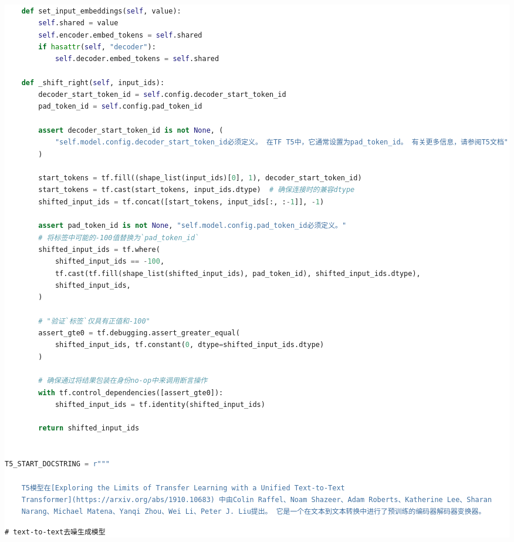 ```py
    def set_input_embeddings(self, value):
        self.shared = value
        self.encoder.embed_tokens = self.shared
        if hasattr(self, "decoder"):
            self.decoder.embed_tokens = self.shared

    def _shift_right(self, input_ids):
        decoder_start_token_id = self.config.decoder_start_token_id
        pad_token_id = self.config.pad_token_id

        assert decoder_start_token_id is not None, (
            "self.model.config.decoder_start_token_id必须定义。 在TF T5中，它通常设置为pad_token_id。 有关更多信息，请参阅T5文档"
        )

        start_tokens = tf.fill((shape_list(input_ids)[0], 1), decoder_start_token_id)
        start_tokens = tf.cast(start_tokens, input_ids.dtype)  # 确保连接时的兼容dtype
        shifted_input_ids = tf.concat([start_tokens, input_ids[:, :-1]], -1)

        assert pad_token_id is not None, "self.model.config.pad_token_id必须定义。"
        # 将标签中可能的-100值替换为`pad_token_id`
        shifted_input_ids = tf.where(
            shifted_input_ids == -100,
            tf.cast(tf.fill(shape_list(shifted_input_ids), pad_token_id), shifted_input_ids.dtype),
            shifted_input_ids,
        )

        # "验证`标签`仅具有正值和-100"
        assert_gte0 = tf.debugging.assert_greater_equal(
            shifted_input_ids, tf.constant(0, dtype=shifted_input_ids.dtype)
        )

        # 确保通过将结果包装在身份no-op中来调用断言操作
        with tf.control_dependencies([assert_gte0]):
            shifted_input_ids = tf.identity(shifted_input_ids)

        return shifted_input_ids


T5_START_DOCSTRING = r"""

    T5模型在[Exploring the Limits of Transfer Learning with a Unified Text-to-Text
    Transformer](https://arxiv.org/abs/1910.10683) 中由Colin Raffel、Noam Shazeer、Adam Roberts、Katherine Lee、Sharan
    Narang、Michael Matena、Yanqi Zhou、Wei Li、Peter J. Liu提出。 它是一个在文本到文本转换中进行了预训练的编码器解码器变换器。

```    
    # text-to-text去噪生成模型
    